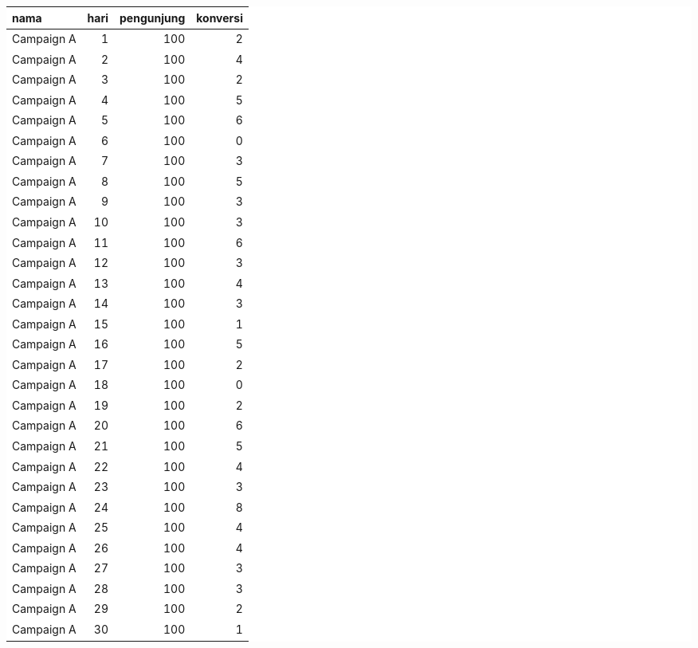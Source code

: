| nama       | hari | pengunjung | konversi |
|:-----------|-----:|-----------:|---------:|
| Campaign A |    1 |        100 |        2 |
| Campaign A |    2 |        100 |        4 |
| Campaign A |    3 |        100 |        2 |
| Campaign A |    4 |        100 |        5 |
| Campaign A |    5 |        100 |        6 |
| Campaign A |    6 |        100 |        0 |
| Campaign A |    7 |        100 |        3 |
| Campaign A |    8 |        100 |        5 |
| Campaign A |    9 |        100 |        3 |
| Campaign A |   10 |        100 |        3 |
| Campaign A |   11 |        100 |        6 |
| Campaign A |   12 |        100 |        3 |
| Campaign A |   13 |        100 |        4 |
| Campaign A |   14 |        100 |        3 |
| Campaign A |   15 |        100 |        1 |
| Campaign A |   16 |        100 |        5 |
| Campaign A |   17 |        100 |        2 |
| Campaign A |   18 |        100 |        0 |
| Campaign A |   19 |        100 |        2 |
| Campaign A |   20 |        100 |        6 |
| Campaign A |   21 |        100 |        5 |
| Campaign A |   22 |        100 |        4 |
| Campaign A |   23 |        100 |        3 |
| Campaign A |   24 |        100 |        8 |
| Campaign A |   25 |        100 |        4 |
| Campaign A |   26 |        100 |        4 |
| Campaign A |   27 |        100 |        3 |
| Campaign A |   28 |        100 |        3 |
| Campaign A |   29 |        100 |        2 |
| Campaign A |   30 |        100 |        1 |
